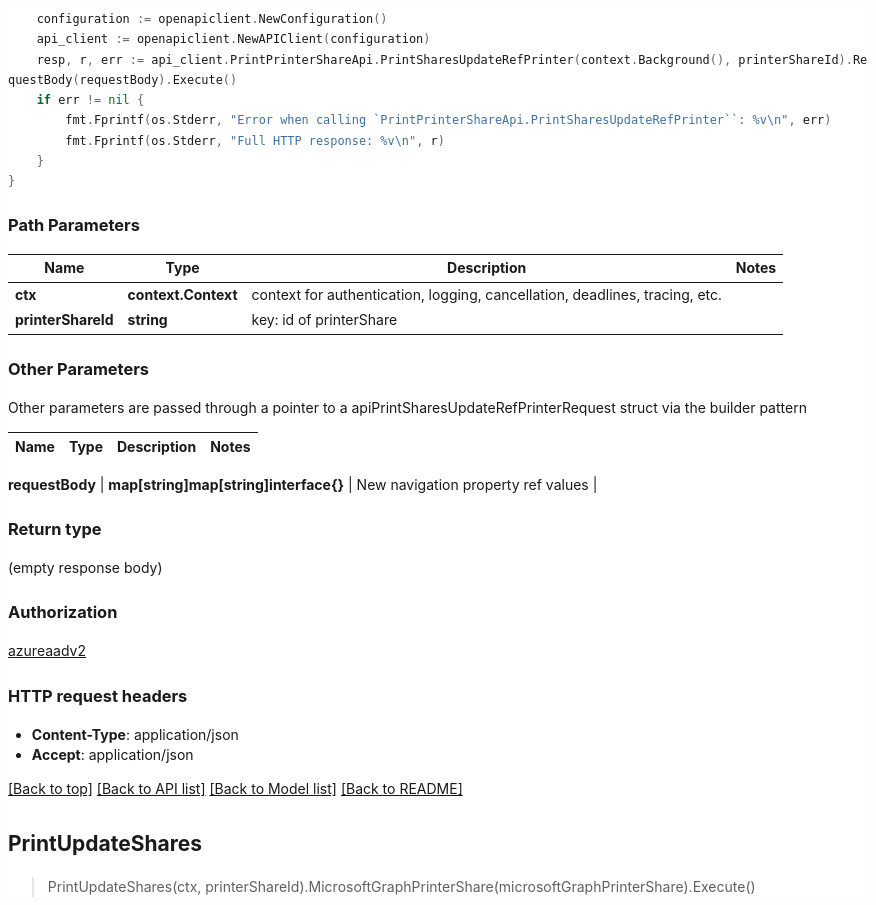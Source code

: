 ```go
    configuration := openapiclient.NewConfiguration()
    api_client := openapiclient.NewAPIClient(configuration)
    resp, r, err := api_client.PrintPrinterShareApi.PrintSharesUpdateRefPrinter(context.Background(), printerShareId).RequestBody(requestBody).Execute()
    if err != nil {
        fmt.Fprintf(os.Stderr, "Error when calling `PrintPrinterShareApi.PrintSharesUpdateRefPrinter``: %v\n", err)
        fmt.Fprintf(os.Stderr, "Full HTTP response: %v\n", r)
    }
}
```

### Path Parameters


Name | Type | Description  | Notes
------------- | ------------- | ------------- | -------------
**ctx** | **context.Context** | context for authentication, logging, cancellation, deadlines, tracing, etc.
**printerShareId** | **string** | key: id of printerShare | 

### Other Parameters

Other parameters are passed through a pointer to a apiPrintSharesUpdateRefPrinterRequest struct via the builder pattern


Name | Type | Description  | Notes
------------- | ------------- | ------------- | -------------

 **requestBody** | **map[string]map[string]interface{}** | New navigation property ref values | 

### Return type

 (empty response body)

### Authorization

[azureaadv2](../README.md#azureaadv2)

### HTTP request headers

- **Content-Type**: application/json
- **Accept**: application/json

[[Back to top]](#) [[Back to API list]](../README.md#documentation-for-api-endpoints)
[[Back to Model list]](../README.md#documentation-for-models)
[[Back to README]](../README.md)


## PrintUpdateShares

> PrintUpdateShares(ctx, printerShareId).MicrosoftGraphPrinterShare(microsoftGraphPrinterShare).Execute()
